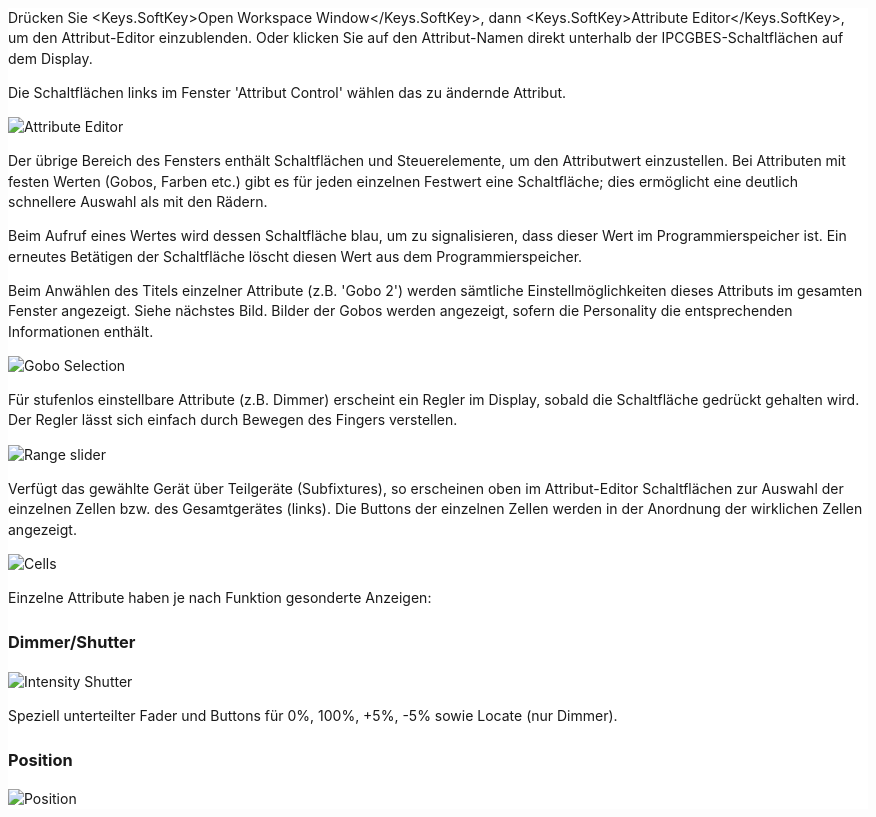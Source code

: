 Drücken Sie <Keys.SoftKey>Open Workspace Window</Keys.SoftKey>, dann <Keys.SoftKey>Attribute Editor</Keys.SoftKey>, um den
Attribut-Editor einzublenden. Oder klicken Sie auf den Attribut-Namen
direkt unterhalb der IPCGBES-Schaltflächen auf dem Display.

Die Schaltflächen links im Fenster 'Attribut Control' wählen das zu
ändernde Attribut.

![Attribute Editor](/docs/images/Attribute-Editor.png)

Der übrige Bereich des Fensters enthält Schaltflächen und
Steuerelemente, um den Attributwert einzustellen. Bei Attributen mit
festen Werten (Gobos, Farben etc.) gibt es für jeden einzelnen Festwert
eine Schaltfläche; dies ermöglicht eine deutlich schnellere Auswahl als
mit den Rädern.

Beim Aufruf eines Wertes wird dessen Schaltfläche blau, um zu
signalisieren, dass dieser Wert im Programmierspeicher ist. Ein erneutes
Betätigen der Schaltfläche löscht diesen Wert aus dem
Programmierspeicher.

Beim Anwählen des Titels einzelner Attribute (z.B. \'Gobo 2\') werden
sämtliche Einstellmöglichkeiten dieses Attributs im gesamten Fenster
angezeigt. Siehe nächstes Bild. Bilder der Gobos werden angezeigt,
sofern die Personality die entsprechenden Informationen enthält.

![Gobo Selection](/docs/images/Gobo-Selection.png)

Für stufenlos einstellbare Attribute (z.B. Dimmer) erscheint ein Regler
im Display, sobald die Schaltfläche gedrückt gehalten wird. Der Regler
lässt sich einfach durch Bewegen des Fingers verstellen.

![Range slider](/docs/images/Range-slider.png)

Verfügt das gewählte Gerät über Teilgeräte (Subfixtures), so erscheinen
oben im Attribut-Editor Schaltflächen zur Auswahl der einzelnen Zellen
bzw. des Gesamtgerätes (links). Die Buttons der einzelnen Zellen werden
in der Anordnung der wirklichen Zellen angezeigt.

![Cells](/docs/images/Cell-Selection.png)

Einzelne Attribute haben je nach Funktion gesonderte Anzeigen:

### Dimmer/Shutter

![Intensity Shutter](/docs/images/Intensity-Shutter.png)

Speziell unterteilter Fader und Buttons für 0%, 100%, +5%, -5% sowie
Locate (nur Dimmer).

### Position

![Position](/docs/images/Position.png)

